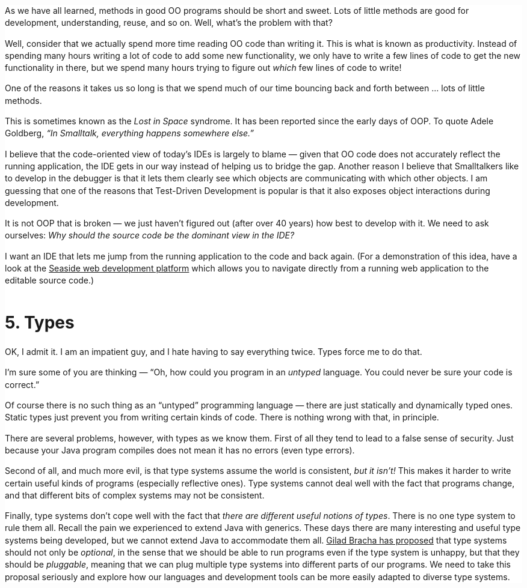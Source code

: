 As we have all learned, methods in good OO programs should be short and sweet. Lots of little methods are good for development, understanding, reuse, and so on. Well, what’s the problem with that?

Well, consider that we actually spend more time reading OO code than writing it. This is what is known as productivity. Instead of spending many hours writing a lot of code to add some new functionality, we only have to write a few lines of code to get the new functionality in there, but we spend many hours trying to figure out *which* few lines of code to write!

One of the reasons it takes us so long is that we spend much of our time bouncing back and forth between … lots of little methods.

This is sometimes known as the *Lost in Space* syndrome. It has been reported since the early days of OOP. To quote Adele Goldberg, *“In Smalltalk, everything happens somewhere else.”*

I believe that the code-oriented view of today’s IDEs is largely to blame — given that OO code does not accurately reflect the running application, the IDE gets in our way instead of helping us to bridge the gap. Another reason I believe that Smalltalkers like to develop in the debugger is that it lets them clearly see which objects are communicating with which other objects. I am guessing that one of the reasons that Test-Driven Development is popular is that it also exposes object interactions during development.

It is not OOP that is broken — we just haven’t figured out (after over 40 years) how best to develop with it. We need to ask ourselves: *Why should the source code be the dominant view in the IDE?*

I want an IDE that lets me jump from the running application to the code and back again. (For a demonstration of this idea, have a look at the [Seaside web development platform](http://seaside.st) which allows you to navigate directly from a running web application to the editable source code.)

# 5. Types

OK, I admit it. I am an impatient guy, and I hate having to say everything twice. Types force me to do that.

I’m sure some of you are thinking — “Oh, how could you program in an *untyped* language. You could never be sure your code is correct.”

Of course there is no such thing as an “untyped” programming language — there are just statically and dynamically typed ones. Static types just prevent you from writing certain kinds of code. There is nothing wrong with that, in principle.

There are several problems, however, with types as we know them. First of all they tend to lead to a false sense of security. Just because your Java program compiles does not mean it has no errors (even type errors).

Second of all, and much more evil, is that type systems assume the world is consistent, *but it isn’t!* This makes it harder to write certain useful kinds of programs (especially reflective ones). Type systems cannot deal well with the fact that programs change, and that different bits of complex systems may not be consistent.

Finally, type systems don’t cope well with the fact that *there are different useful notions of types*. There is no one type system to rule them all. Recall the pain we experienced to extend Java with generics. These days there are many interesting and useful type systems being developed, but we cannot extend Java to accommodate them all. [Gilad Bracha has proposed](http://bracha.org/pluggableTypesPosition.pdf) that type systems should not only be *optional*, in the sense that we should be able to run programs even if the type system is unhappy, but that they should be *pluggable*, meaning that we can plug multiple type systems into different parts of our programs.  We need to take this proposal seriously and explore how our languages and development tools can be more easily adapted to diverse type systems.

